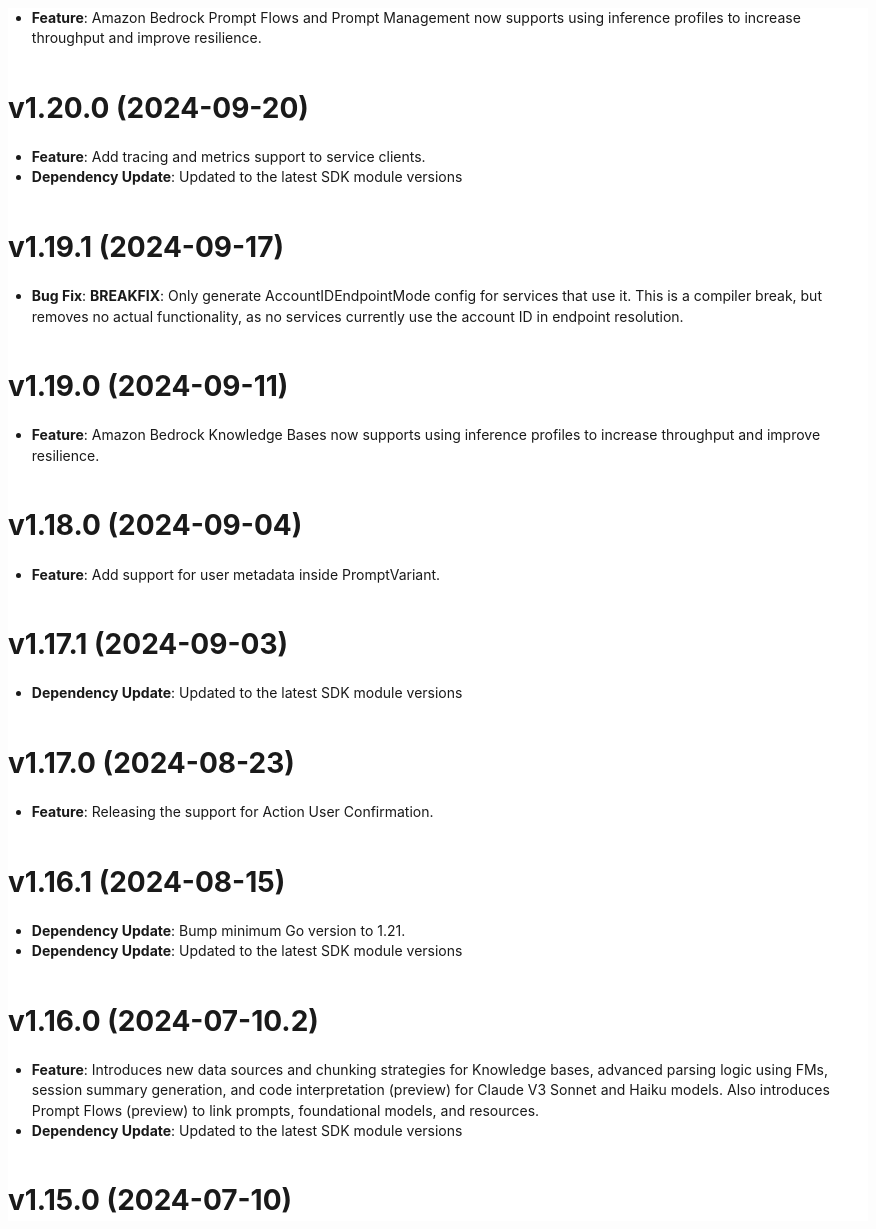 * **Feature**: Amazon Bedrock Prompt Flows and Prompt Management now supports using inference profiles to increase throughput and improve resilience.

# v1.20.0 (2024-09-20)

* **Feature**: Add tracing and metrics support to service clients.
* **Dependency Update**: Updated to the latest SDK module versions

# v1.19.1 (2024-09-17)

* **Bug Fix**: **BREAKFIX**: Only generate AccountIDEndpointMode config for services that use it. This is a compiler break, but removes no actual functionality, as no services currently use the account ID in endpoint resolution.

# v1.19.0 (2024-09-11)

* **Feature**: Amazon Bedrock Knowledge Bases now supports using inference profiles to increase throughput and improve resilience.

# v1.18.0 (2024-09-04)

* **Feature**: Add support for user metadata inside PromptVariant.

# v1.17.1 (2024-09-03)

* **Dependency Update**: Updated to the latest SDK module versions

# v1.17.0 (2024-08-23)

* **Feature**: Releasing the support for Action User Confirmation.

# v1.16.1 (2024-08-15)

* **Dependency Update**: Bump minimum Go version to 1.21.
* **Dependency Update**: Updated to the latest SDK module versions

# v1.16.0 (2024-07-10.2)

* **Feature**: Introduces new data sources and chunking strategies for Knowledge bases, advanced parsing logic using FMs, session summary generation, and code interpretation (preview) for Claude V3 Sonnet and Haiku models. Also introduces Prompt Flows (preview) to link prompts, foundational models, and resources.
* **Dependency Update**: Updated to the latest SDK module versions

# v1.15.0 (2024-07-10)

